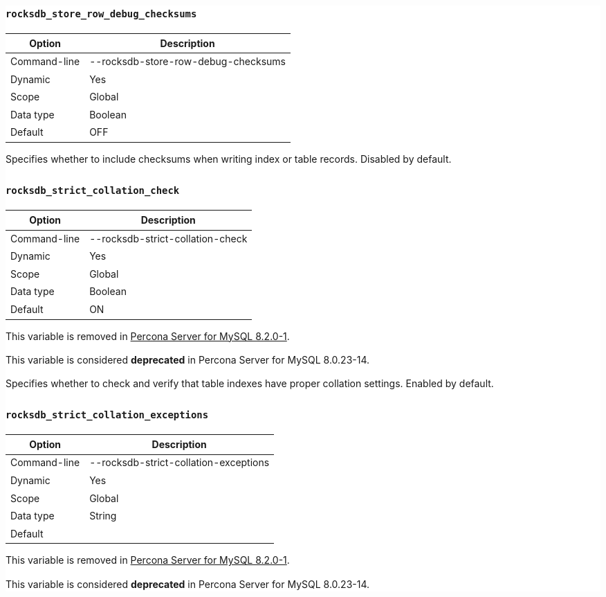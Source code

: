 ### `rocksdb_store_row_debug_checksums`

| Option       | Description                         |
|--------------|-------------------------------------|
| Command-line | --rocksdb-store-row-debug-checksums |
| Dynamic      | Yes                                 |
| Scope        | Global                              |
| Data type    | Boolean                             |
| Default      | OFF                                 |

Specifies whether to include checksums when writing index or table records.
Disabled by default.

### `rocksdb_strict_collation_check`

| Option       | Description                      |
|--------------|----------------------------------|
| Command-line | --rocksdb-strict-collation-check |
| Dynamic      | Yes                              |
| Scope        | Global                           |
| Data type    | Boolean                          |
| Default      | ON                               |

This variable is removed in [Percona Server for MySQL 8.2.0-1](8.2.0-1.md).

This variable is considered **deprecated** in Percona Server for MySQL 8.0.23-14.

Specifies whether to check and verify
that table indexes have proper collation settings.
Enabled by default.

### `rocksdb_strict_collation_exceptions`

| Option       | Description                           |
|--------------|---------------------------------------|
| Command-line | --rocksdb-strict-collation-exceptions |
| Dynamic      | Yes                                   |
| Scope        | Global                                |
| Data type    | String                                |
| Default      |                                       |

This variable is removed in [Percona Server for MySQL 8.2.0-1](8.2.0-1.md).

This variable is considered **deprecated** in Percona Server for MySQL 8.0.23-14.
